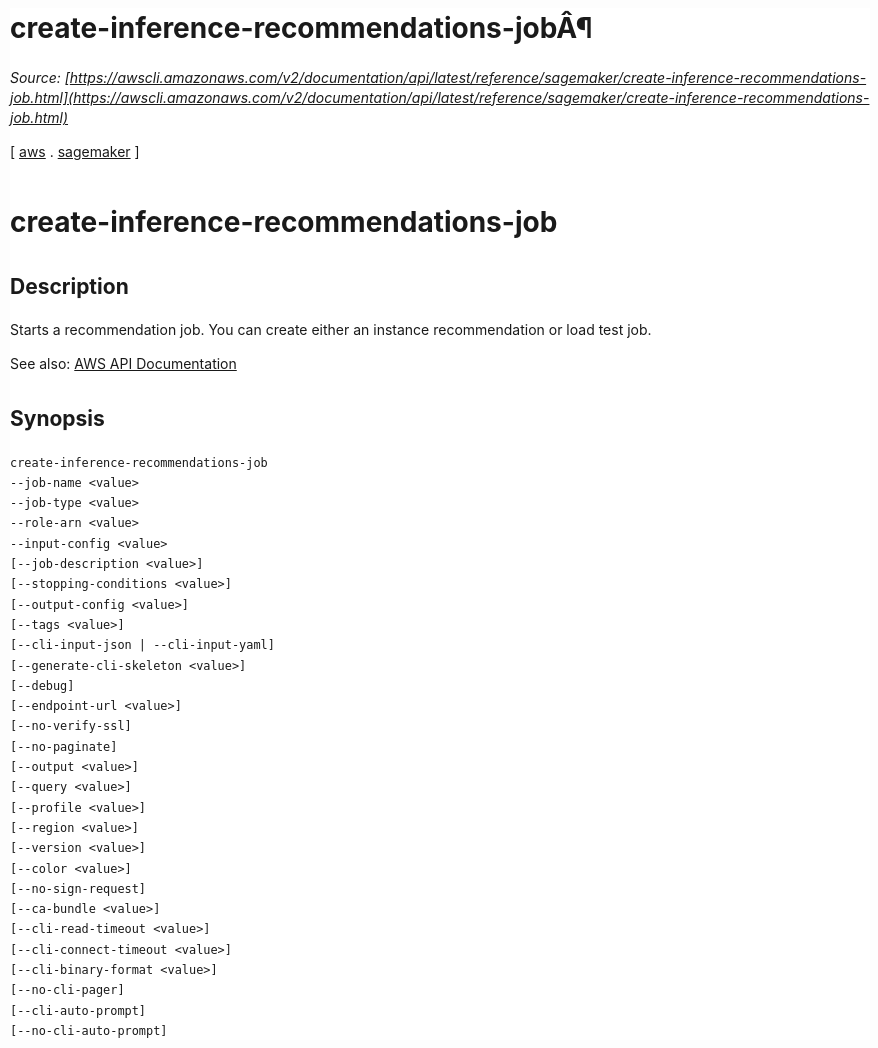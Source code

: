 # create-inference-recommendations-jobÂ¶

*Source: [https://awscli.amazonaws.com/v2/documentation/api/latest/reference/sagemaker/create-inference-recommendations-job.html](https://awscli.amazonaws.com/v2/documentation/api/latest/reference/sagemaker/create-inference-recommendations-job.html)*

[ [aws](https://awscli.amazonaws.com/v2/documentation/api/latest/reference/index.html#cli-aws) . [sagemaker](https://awscli.amazonaws.com/v2/documentation/api/latest/reference/sagemaker/index.html#cli-aws-sagemaker) ]

# create-inference-recommendations-job

## Description

Starts a recommendation job. You can create either an instance recommendation or load test job.

See also: [AWS API Documentation](https://docs.aws.amazon.com/goto/WebAPI/sagemaker-2017-07-24/CreateInferenceRecommendationsJob)

## Synopsis

```
create-inference-recommendations-job
--job-name <value>
--job-type <value>
--role-arn <value>
--input-config <value>
[--job-description <value>]
[--stopping-conditions <value>]
[--output-config <value>]
[--tags <value>]
[--cli-input-json | --cli-input-yaml]
[--generate-cli-skeleton <value>]
[--debug]
[--endpoint-url <value>]
[--no-verify-ssl]
[--no-paginate]
[--output <value>]
[--query <value>]
[--profile <value>]
[--region <value>]
[--version <value>]
[--color <value>]
[--no-sign-request]
[--ca-bundle <value>]
[--cli-read-timeout <value>]
[--cli-connect-timeout <value>]
[--cli-binary-format <value>]
[--no-cli-pager]
[--cli-auto-prompt]
[--no-cli-auto-prompt]
```
